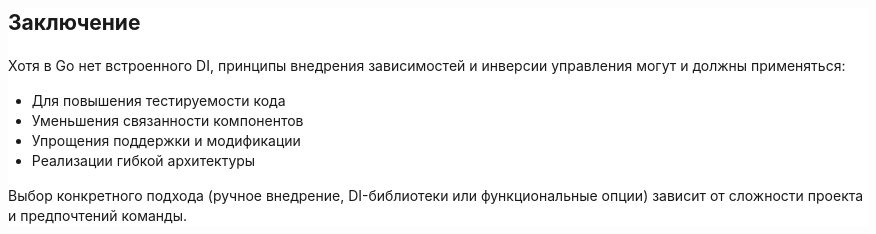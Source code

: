 ## Заключение

Хотя в Go нет встроенного DI, принципы внедрения зависимостей и инверсии управления могут и должны применяться:
- Для повышения тестируемости кода
- Уменьшения связанности компонентов
- Упрощения поддержки и модификации
- Реализации гибкой архитектуры

Выбор конкретного подхода (ручное внедрение, DI-библиотеки или функциональные опции) зависит от сложности проекта и предпочтений команды.